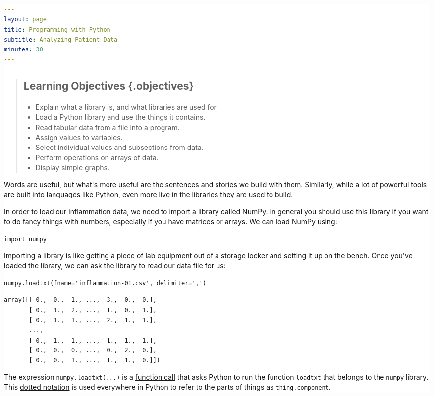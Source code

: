 ```yaml
---
layout: page
title: Programming with Python
subtitle: Analyzing Patient Data
minutes: 30
---
```

> ## Learning Objectives {.objectives}
>
> *   Explain what a library is, and what libraries are used for.
> *   Load a Python library and use the things it contains.
> *   Read tabular data from a file into a program.
> *   Assign values to variables.
> *   Select individual values and subsections from data.
> *   Perform operations on arrays of data.
> *   Display simple graphs.

Words are useful,
but what's more useful are the sentences and stories we build with them.
Similarly,
while a lot of powerful tools are built into languages like Python,
even more live in the [libraries](reference.html#library) they are used to build.

In order to load our inflammation data,
we need to [import](reference.html#import) a library called NumPy.
In general you should use this library if you want to do fancy things with numbers,
especially if you have matrices or arrays.
We can load NumPy using:

~~~ {.python}
import numpy
~~~

Importing a library is like getting a piece of lab equipment out of a storage locker
and setting it up on the bench.
Once you've loaded the library,
we can ask the library to read our data file for us:

~~~ {.python}
numpy.loadtxt(fname='inflammation-01.csv', delimiter=',')
~~~
~~~ {.output}
array([[ 0.,  0.,  1., ...,  3.,  0.,  0.],
       [ 0.,  1.,  2., ...,  1.,  0.,  1.],
       [ 0.,  1.,  1., ...,  2.,  1.,  1.],
       ...,
       [ 0.,  1.,  1., ...,  1.,  1.,  1.],
       [ 0.,  0.,  0., ...,  0.,  2.,  0.],
       [ 0.,  0.,  1., ...,  1.,  1.,  0.]])
~~~

The expression `numpy.loadtxt(...)` is a [function call](reference.html#function-call)
that asks Python to run the function `loadtxt` that belongs to the `numpy` library.
This [dotted notation](reference.html#dotted-notation) is used everywhere in Python
to refer to the parts of things as `thing.component`.
